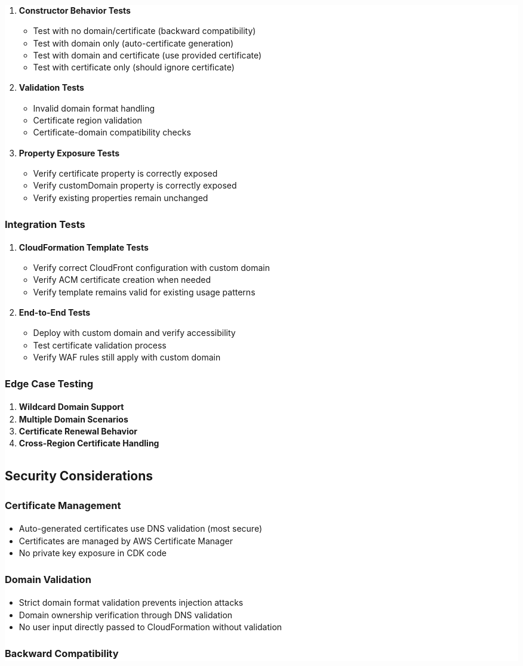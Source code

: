 1. **Constructor Behavior Tests**

   - Test with no domain/certificate (backward compatibility)
   - Test with domain only (auto-certificate generation)
   - Test with domain and certificate (use provided certificate)
   - Test with certificate only (should ignore certificate)

2. **Validation Tests**

   - Invalid domain format handling
   - Certificate region validation
   - Certificate-domain compatibility checks

3. **Property Exposure Tests**
   - Verify certificate property is correctly exposed
   - Verify customDomain property is correctly exposed
   - Verify existing properties remain unchanged

### Integration Tests

1. **CloudFormation Template Tests**

   - Verify correct CloudFront configuration with custom domain
   - Verify ACM certificate creation when needed
   - Verify template remains valid for existing usage patterns

2. **End-to-End Tests**
   - Deploy with custom domain and verify accessibility
   - Test certificate validation process
   - Verify WAF rules still apply with custom domain

### Edge Case Testing

1. **Wildcard Domain Support**
2. **Multiple Domain Scenarios**
3. **Certificate Renewal Behavior**
4. **Cross-Region Certificate Handling**

## Security Considerations

### Certificate Management

- Auto-generated certificates use DNS validation (most secure)
- Certificates are managed by AWS Certificate Manager
- No private key exposure in CDK code

### Domain Validation

- Strict domain format validation prevents injection attacks
- Domain ownership verification through DNS validation
- No user input directly passed to CloudFormation without validation

### Backward Compatibility
